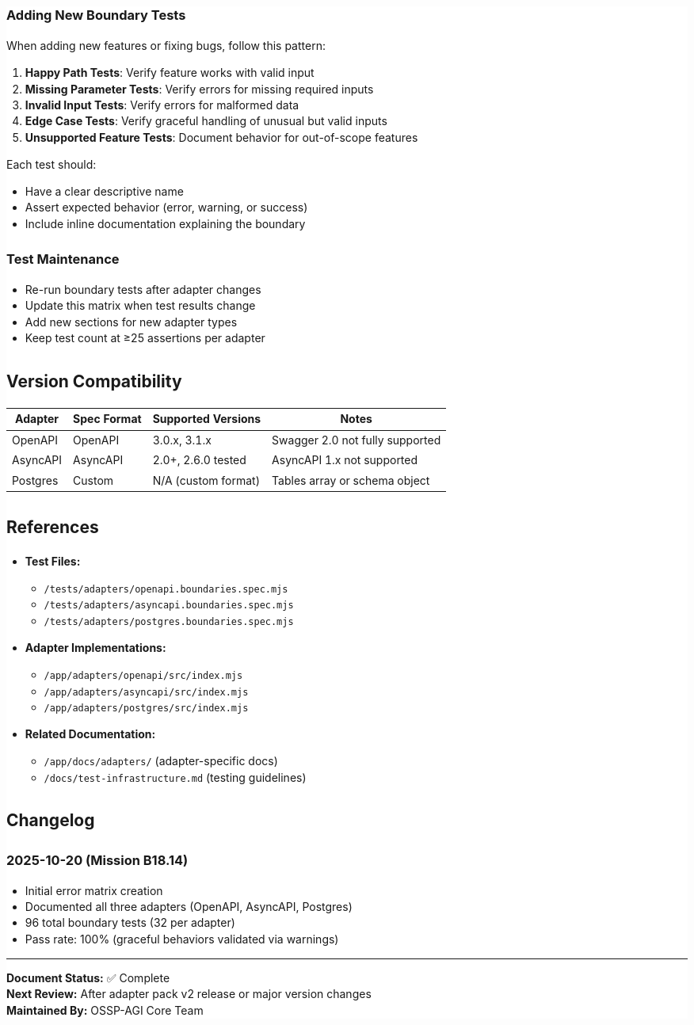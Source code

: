 ### Adding New Boundary Tests

When adding new features or fixing bugs, follow this pattern:

1. **Happy Path Tests**: Verify feature works with valid input
2. **Missing Parameter Tests**: Verify errors for missing required inputs
3. **Invalid Input Tests**: Verify errors for malformed data
4. **Edge Case Tests**: Verify graceful handling of unusual but valid inputs
5. **Unsupported Feature Tests**: Document behavior for out-of-scope features

Each test should:
- Have a clear descriptive name
- Assert expected behavior (error, warning, or success)
- Include inline documentation explaining the boundary

### Test Maintenance

- Re-run boundary tests after adapter changes
- Update this matrix when test results change
- Add new sections for new adapter types
- Keep test count at ≥25 assertions per adapter

## Version Compatibility

| Adapter | Spec Format | Supported Versions | Notes |
|---------|-------------|-------------------|-------|
| OpenAPI | OpenAPI | 3.0.x, 3.1.x | Swagger 2.0 not fully supported |
| AsyncAPI | AsyncAPI | 2.0+, 2.6.0 tested | AsyncAPI 1.x not supported |
| Postgres | Custom | N/A (custom format) | Tables array or schema object |

## References

- **Test Files:**
  - `/tests/adapters/openapi.boundaries.spec.mjs`
  - `/tests/adapters/asyncapi.boundaries.spec.mjs`
  - `/tests/adapters/postgres.boundaries.spec.mjs`

- **Adapter Implementations:**
  - `/app/adapters/openapi/src/index.mjs`
  - `/app/adapters/asyncapi/src/index.mjs`
  - `/app/adapters/postgres/src/index.mjs`

- **Related Documentation:**
  - `/app/docs/adapters/` (adapter-specific docs)
  - `/docs/test-infrastructure.md` (testing guidelines)

## Changelog

### 2025-10-20 (Mission B18.14)
- Initial error matrix creation
- Documented all three adapters (OpenAPI, AsyncAPI, Postgres)
- 96 total boundary tests (32 per adapter)
- Pass rate: 100% (graceful behaviors validated via warnings)

---

**Document Status:** ✅ Complete  
**Next Review:** After adapter pack v2 release or major version changes  
**Maintained By:** OSSP-AGI Core Team
